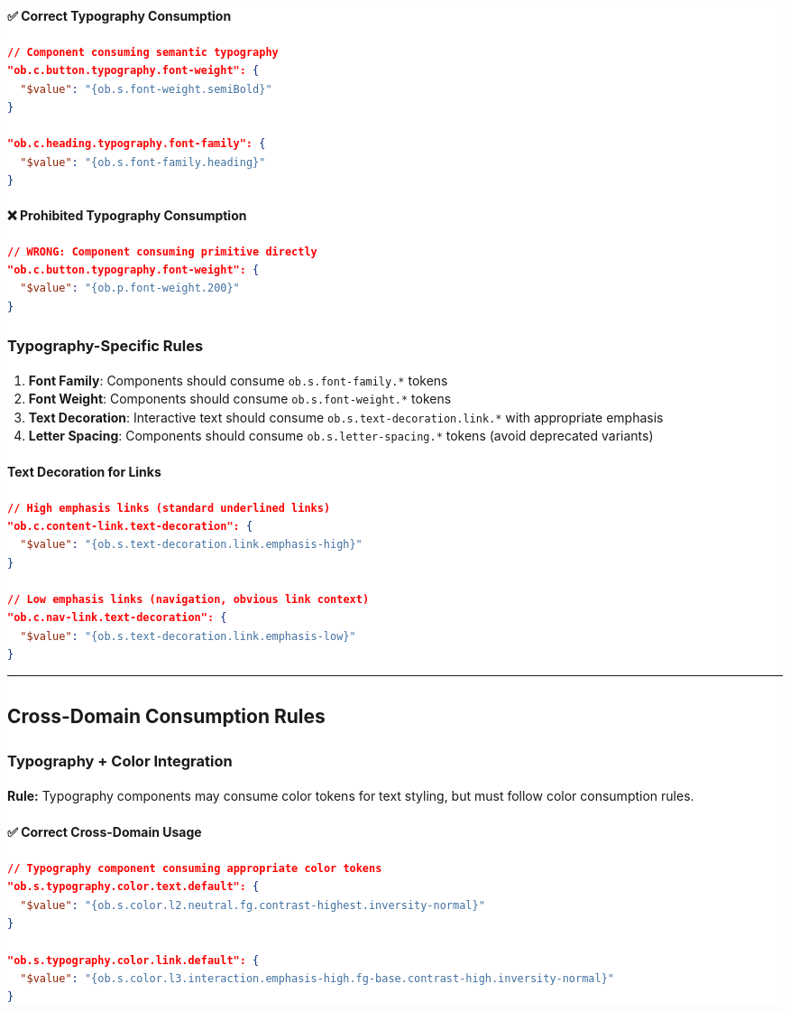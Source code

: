 #### ✅ Correct Typography Consumption
```json
// Component consuming semantic typography
"ob.c.button.typography.font-weight": {
  "$value": "{ob.s.font-weight.semiBold}"
}

"ob.c.heading.typography.font-family": {
  "$value": "{ob.s.font-family.heading}"
}
```

#### ❌ Prohibited Typography Consumption
```json
// WRONG: Component consuming primitive directly
"ob.c.button.typography.font-weight": {
  "$value": "{ob.p.font-weight.200}"
}
```

### Typography-Specific Rules

1. **Font Family**: Components should consume `ob.s.font-family.*` tokens
2. **Font Weight**: Components should consume `ob.s.font-weight.*` tokens  
3. **Text Decoration**: Interactive text should consume `ob.s.text-decoration.link.*` with appropriate emphasis
4. **Letter Spacing**: Components should consume `ob.s.letter-spacing.*` tokens (avoid deprecated variants)

#### Text Decoration for Links
```json
// High emphasis links (standard underlined links)
"ob.c.content-link.text-decoration": {
  "$value": "{ob.s.text-decoration.link.emphasis-high}"
}

// Low emphasis links (navigation, obvious link context)
"ob.c.nav-link.text-decoration": {
  "$value": "{ob.s.text-decoration.link.emphasis-low}"
}
```

---

## Cross-Domain Consumption Rules

### Typography + Color Integration

**Rule:** Typography components may consume color tokens for text styling, but must follow color consumption rules.

#### ✅ Correct Cross-Domain Usage
```json
// Typography component consuming appropriate color tokens
"ob.s.typography.color.text.default": {
  "$value": "{ob.s.color.l2.neutral.fg.contrast-highest.inversity-normal}"
}

"ob.s.typography.color.link.default": {
  "$value": "{ob.s.color.l3.interaction.emphasis-high.fg-base.contrast-high.inversity-normal}"
}
```
